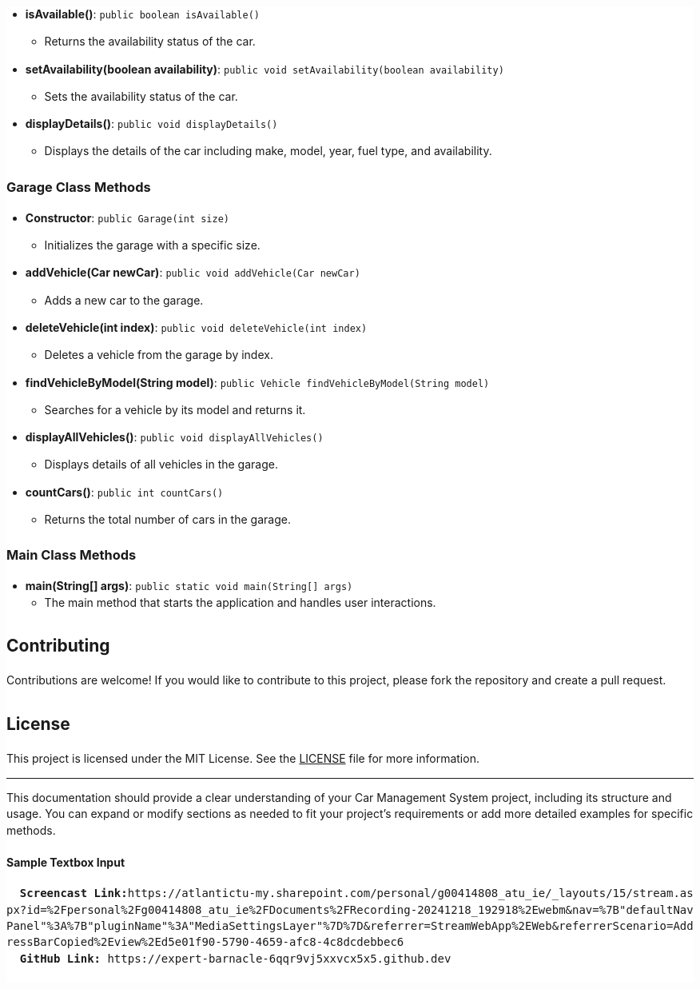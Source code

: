 - **isAvailable()**: `public boolean isAvailable()`
  - Returns the availability status of the car.

- **setAvailability(boolean availability)**: `public void setAvailability(boolean availability)`
  - Sets the availability status of the car.

- **displayDetails()**: `public void displayDetails()`
  - Displays the details of the car including make, model, year, fuel type, and availability.

### Garage Class Methods
- **Constructor**: `public Garage(int size)`
  - Initializes the garage with a specific size.

- **addVehicle(Car newCar)**: `public void addVehicle(Car newCar)`
  - Adds a new car to the garage.

- **deleteVehicle(int index)**: `public void deleteVehicle(int index)`
  - Deletes a vehicle from the garage by index.

- **findVehicleByModel(String model)**: `public Vehicle findVehicleByModel(String model)`
  - Searches for a vehicle by its model and returns it.

- **displayAllVehicles()**: `public void displayAllVehicles()`
  - Displays details of all vehicles in the garage.

- **countCars()**: `public int countCars()`
  - Returns the total number of cars in the garage.

### Main Class Methods
- **main(String[] args)**: `public static void main(String[] args)`
  - The main method that starts the application and handles user interactions.

## Contributing

Contributions are welcome! If you would like to contribute to this project, please fork the repository and create a pull request.

## License

This project is licensed under the MIT License. See the [LICENSE](LICENSE) file for more information.

---


This documentation should provide a clear understanding of your Car Management System project, including its structure and usage. You can expand or modify sections as needed to fit your project’s requirements or add more detailed examples for specific methods.

  #### Sample Textbox Input
  <pre>
  <b>Screencast Link:</b>https://atlantictu-my.sharepoint.com/personal/g00414808_atu_ie/_layouts/15/stream.aspx?id=%2Fpersonal%2Fg00414808_atu_ie%2FDocuments%2FRecording-20241218_192918%2Ewebm&nav=%7B"defaultNavPanel"%3A%7B"pluginName"%3A"MediaSettingsLayer"%7D%7D&referrer=StreamWebApp%2EWeb&referrerScenario=AddressBarCopied%2Eview%2Ed5e01f90-5790-4659-afc8-4c8dcdebbec6
  <b>GitHub Link:</b> https://expert-barnacle-6qqr9vj5xxvcx5x5.github.dev  
  </pre>